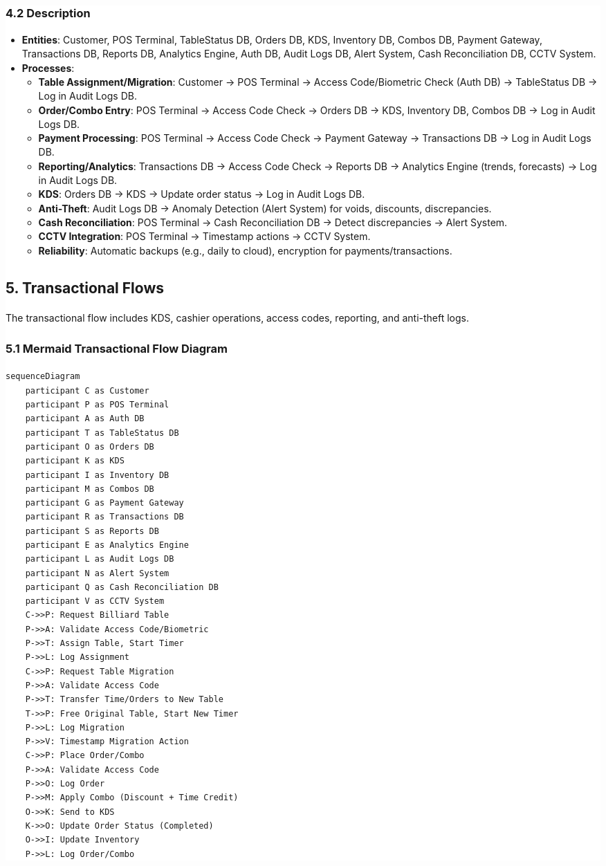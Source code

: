 ### 4.2 Description
- **Entities**: Customer, POS Terminal, TableStatus DB, Orders DB, KDS, Inventory DB, Combos DB, Payment Gateway, Transactions DB, Reports DB, Analytics Engine, Auth DB, Audit Logs DB, Alert System, Cash Reconciliation DB, CCTV System.
- **Processes**:
  - **Table Assignment/Migration**: Customer → POS Terminal → Access Code/Biometric Check (Auth DB) → TableStatus DB → Log in Audit Logs DB.
  - **Order/Combo Entry**: POS Terminal → Access Code Check → Orders DB → KDS, Inventory DB, Combos DB → Log in Audit Logs DB.
  - **Payment Processing**: POS Terminal → Access Code Check → Payment Gateway → Transactions DB → Log in Audit Logs DB.
  - **Reporting/Analytics**: Transactions DB → Access Code Check → Reports DB → Analytics Engine (trends, forecasts) → Log in Audit Logs DB.
  - **KDS**: Orders DB → KDS → Update order status → Log in Audit Logs DB.
  - **Anti-Theft**: Audit Logs DB → Anomaly Detection (Alert System) for voids, discounts, discrepancies.
  - **Cash Reconciliation**: POS Terminal → Cash Reconciliation DB → Detect discrepancies → Alert System.
  - **CCTV Integration**: POS Terminal → Timestamp actions → CCTV System.
  - **Reliability**: Automatic backups (e.g., daily to cloud), encryption for payments/transactions.

## 5. Transactional Flows
The transactional flow includes KDS, cashier operations, access codes, reporting, and anti-theft logs.

### 5.1 Mermaid Transactional Flow Diagram
```mermaid
sequenceDiagram
    participant C as Customer
    participant P as POS Terminal
    participant A as Auth DB
    participant T as TableStatus DB
    participant O as Orders DB
    participant K as KDS
    participant I as Inventory DB
    participant M as Combos DB
    participant G as Payment Gateway
    participant R as Transactions DB
    participant S as Reports DB
    participant E as Analytics Engine
    participant L as Audit Logs DB
    participant N as Alert System
    participant Q as Cash Reconciliation DB
    participant V as CCTV System
    C->>P: Request Billiard Table
    P->>A: Validate Access Code/Biometric
    P->>T: Assign Table, Start Timer
    P->>L: Log Assignment
    C->>P: Request Table Migration
    P->>A: Validate Access Code
    P->>T: Transfer Time/Orders to New Table
    T->>P: Free Original Table, Start New Timer
    P->>L: Log Migration
    P->>V: Timestamp Migration Action
    C->>P: Place Order/Combo
    P->>A: Validate Access Code
    P->>O: Log Order
    P->>M: Apply Combo (Discount + Time Credit)
    O->>K: Send to KDS
    K->>O: Update Order Status (Completed)
    O->>I: Update Inventory
    P->>L: Log Order/Combo
```
